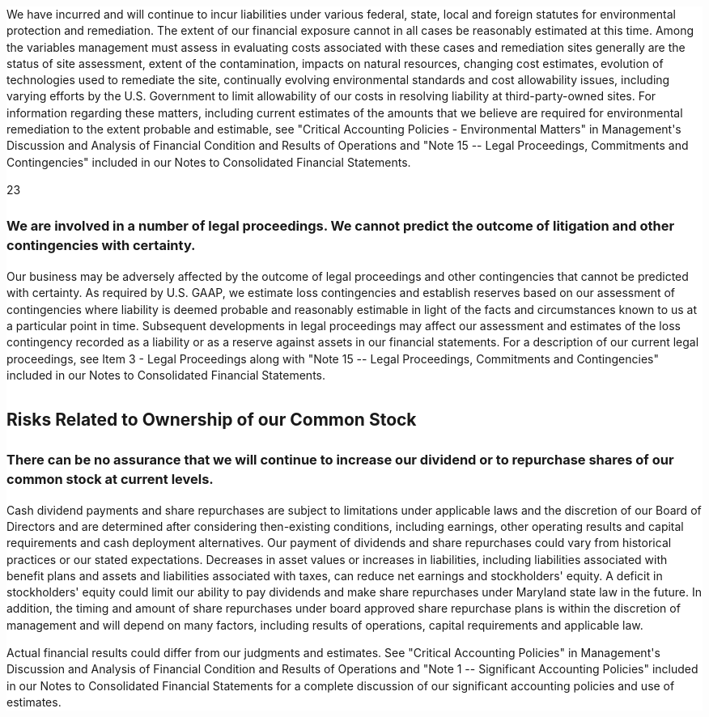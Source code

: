 We have incurred and will continue to incur liabilities under various federal, state, local and foreign statutes for environmental protection and remediation. The extent of our financial exposure cannot in all cases be reasonably estimated at this time. Among the variables management must assess in evaluating costs associated with these cases and remediation sites generally are the status of site assessment, extent of the contamination, impacts on natural resources, changing cost estimates, evolution of technologies used to remediate the site, continually evolving environmental standards and cost allowability issues, including varying efforts by the U.S. Government to limit allowability of our costs in resolving liability at third-party-owned sites. For information regarding these matters, including current estimates of the amounts that we believe are required for environmental remediation to the extent probable and estimable, see "Critical Accounting Policies - Environmental Matters" in Management's Discussion and Analysis of Financial Condition and Results of Operations and "Note 15 -- Legal Proceedings, Commitments and Contingencies" included in our Notes to Consolidated Financial Statements.

23

### We are involved in a number of legal proceedings. We cannot predict the outcome of litigation and other contingencies with certainty.

Our business may be adversely affected by the outcome of legal proceedings and other contingencies that cannot be predicted with certainty. As required by U.S. GAAP, we estimate loss contingencies and establish reserves based on our assessment of contingencies where liability is deemed probable and reasonably estimable in light of the facts and circumstances known to us at a particular point in time. Subsequent developments in legal proceedings may affect our assessment and estimates of the loss contingency recorded as a liability or as a reserve against assets in our financial statements. For a description of our current legal proceedings, see Item 3 - Legal Proceedings along with "Note 15 -- Legal Proceedings, Commitments and Contingencies" included in our Notes to Consolidated Financial Statements.

## Risks Related to Ownership of our Common Stock

### There can be no assurance that we will continue to increase our dividend or to repurchase shares of our common stock at current levels.

Cash dividend payments and share repurchases are subject to limitations under applicable laws and the discretion of our Board of Directors and are determined after considering then-existing conditions, including earnings, other operating results and capital requirements and cash deployment alternatives. Our payment of dividends and share repurchases could vary from historical practices or our stated expectations. Decreases in asset values or increases in liabilities, including liabilities associated with benefit plans and assets and liabilities associated with taxes, can reduce net earnings and stockholders' equity. A deficit in stockholders' equity could limit our ability to pay dividends and make share repurchases under Maryland state law in the future. In addition, the timing and amount of share repurchases under board approved share repurchase plans is within the discretion of management and will depend on many factors, including results of operations, capital requirements and applicable law.

Actual financial results could differ from our judgments and estimates. See "Critical Accounting Policies" in Management's Discussion and Analysis of Financial Condition and Results of Operations and "Note 1 -- Significant Accounting Policies" included in our Notes to Consolidated Financial Statements for a complete discussion of our significant accounting policies and use of estimates.

